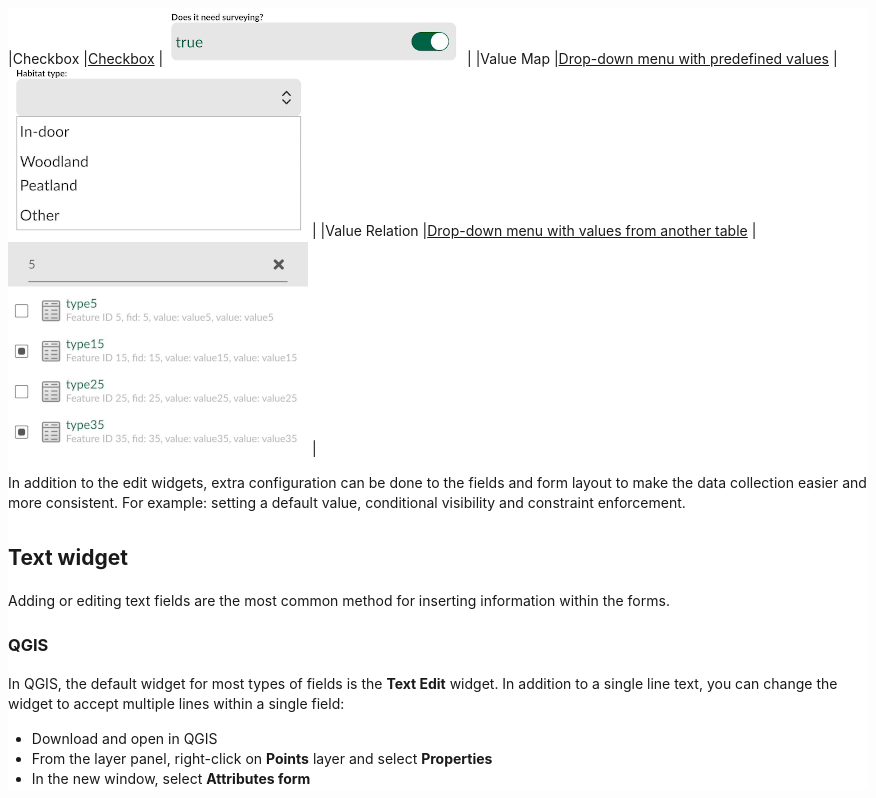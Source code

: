 |Checkbox   |[Checkbox](#checkbox)   |![layout](./input_forms_checkbox2.png)   |
|Value Map   |[Drop-down menu with predefined values](#valuemap) |![layout](./input_forms_valuemap1.png)   |
|Value Relation   |[Drop-down menu with values from another table](#value-relation) |![layout](./input_forms_valuerelation.png)   |

In addition to the edit widgets, extra configuration can be done to the fields and form layout to make the data collection easier and more consistent. For example: setting a default value, conditional visibility and constraint enforcement.

## Text widget

Adding or editing text fields are the most common method for inserting information within the forms.

### QGIS

In QGIS, the default widget for most types of fields is the **Text Edit** widget. In addition to a single line text, you can change the widget to accept multiple lines within a single field:

  - Download and open <MerginMapsProject id="documentation/form_setup" /> in QGIS
  - From the layer panel, right-click on **Points** layer and select **Properties**
  - In the new window, select **Attributes form**

